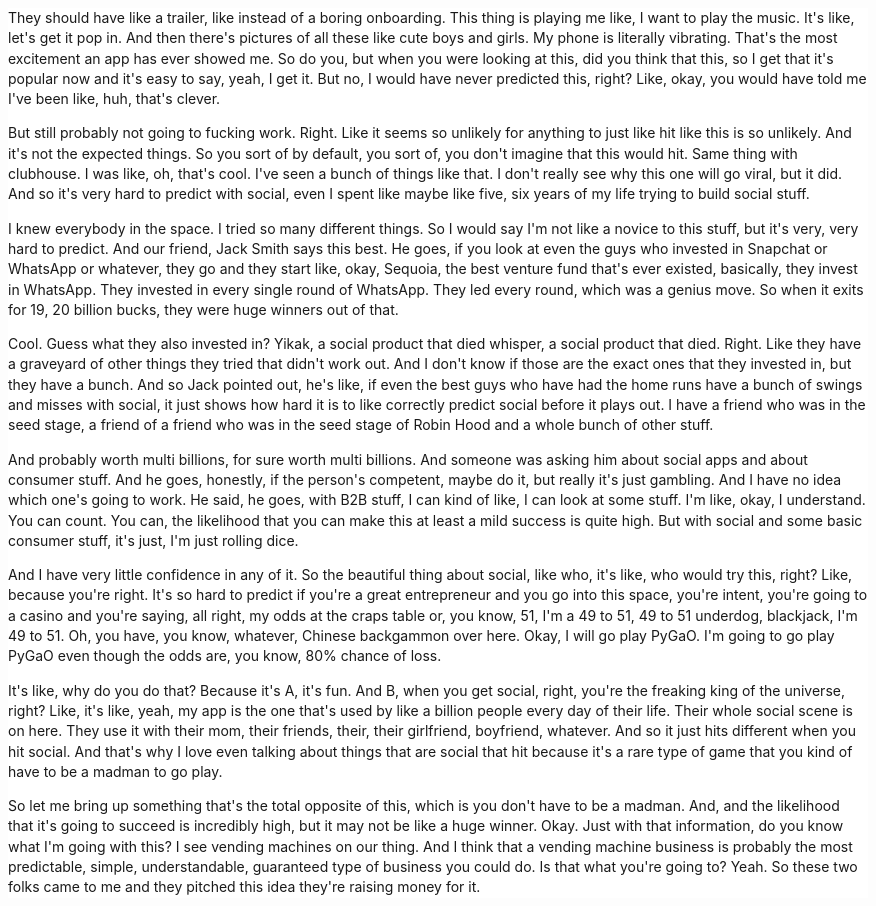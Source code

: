 They should have like a trailer, like instead of a boring onboarding. This thing is playing me like, I want to play the music. It's like, let's get it pop in. And then there's pictures of all these like cute boys and girls. My phone is literally vibrating. That's the most excitement an app has ever showed me. So do you, but when you were looking at this, did you think that this, so I get that it's popular now and it's easy to say, yeah, I get it. But no, I would have never predicted this, right? Like, okay, you would have told me I've been like, huh, that's clever.

But still probably not going to fucking work. Right. Like it seems so unlikely for anything to just like hit like this is so unlikely. And it's not the expected things. So you sort of by default, you sort of, you don't imagine that this would hit. Same thing with clubhouse. I was like, oh, that's cool. I've seen a bunch of things like that. I don't really see why this one will go viral, but it did. And so it's very hard to predict with social, even I spent like maybe like five, six years of my life trying to build social stuff.

I knew everybody in the space. I tried so many different things. So I would say I'm not like a novice to this stuff, but it's very, very hard to predict. And our friend, Jack Smith says this best. He goes, if you look at even the guys who invested in Snapchat or WhatsApp or whatever, they go and they start like, okay, Sequoia, the best venture fund that's ever existed, basically, they invest in WhatsApp. They invested in every single round of WhatsApp. They led every round, which was a genius move. So when it exits for 19, 20 billion bucks, they were huge winners out of that.

Cool. Guess what they also invested in? Yikak, a social product that died whisper, a social product that died. Right. Like they have a graveyard of other things they tried that didn't work out. And I don't know if those are the exact ones that they invested in, but they have a bunch. And so Jack pointed out, he's like, if even the best guys who have had the home runs have a bunch of swings and misses with social, it just shows how hard it is to like correctly predict social before it plays out. I have a friend who was in the seed stage, a friend of a friend who was in the seed stage of Robin Hood and a whole bunch of other stuff.

And probably worth multi billions, for sure worth multi billions. And someone was asking him about social apps and about consumer stuff. And he goes, honestly, if the person's competent, maybe do it, but really it's just gambling. And I have no idea which one's going to work. He said, he goes, with B2B stuff, I can kind of like, I can look at some stuff. I'm like, okay, I understand. You can count. You can, the likelihood that you can make this at least a mild success is quite high. But with social and some basic consumer stuff, it's just, I'm just rolling dice.

And I have very little confidence in any of it. So the beautiful thing about social, like who, it's like, who would try this, right? Like, because you're right. It's so hard to predict if you're a great entrepreneur and you go into this space, you're intent, you're going to a casino and you're saying, all right, my odds at the craps table or, you know, 51, I'm a 49 to 51, 49 to 51 underdog, blackjack, I'm 49 to 51. Oh, you have, you know, whatever, Chinese backgammon over here. Okay, I will go play PyGaO. I'm going to go play PyGaO even though the odds are, you know, 80% chance of loss.

It's like, why do you do that? Because it's A, it's fun. And B, when you get social, right, you're the freaking king of the universe, right? Like, it's like, yeah, my app is the one that's used by like a billion people every day of their life. Their whole social scene is on here. They use it with their mom, their friends, their, their girlfriend, boyfriend, whatever. And so it just hits different when you hit social. And that's why I love even talking about things that are social that hit because it's a rare type of game that you kind of have to be a madman to go play.

So let me bring up something that's the total opposite of this, which is you don't have to be a madman. And, and the likelihood that it's going to succeed is incredibly high, but it may not be like a huge winner. Okay. Just with that information, do you know what I'm going with this? I see vending machines on our thing. And I think that a vending machine business is probably the most predictable, simple, understandable, guaranteed type of business you could do. Is that what you're going to? Yeah. So these two folks came to me and they pitched this idea they're raising money for it.
